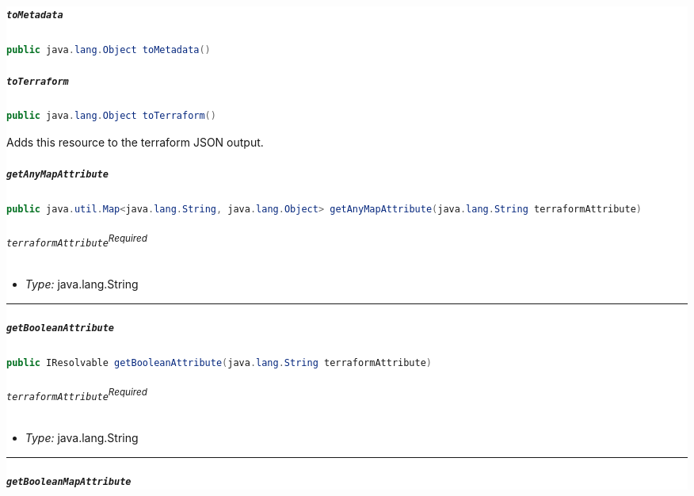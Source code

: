 ##### `toMetadata` <a name="toMetadata" id="@cdktf/provider-databricks.dataDatabricksStorageCredentials.DataDatabricksStorageCredentials.toMetadata"></a>

```java
public java.lang.Object toMetadata()
```

##### `toTerraform` <a name="toTerraform" id="@cdktf/provider-databricks.dataDatabricksStorageCredentials.DataDatabricksStorageCredentials.toTerraform"></a>

```java
public java.lang.Object toTerraform()
```

Adds this resource to the terraform JSON output.

##### `getAnyMapAttribute` <a name="getAnyMapAttribute" id="@cdktf/provider-databricks.dataDatabricksStorageCredentials.DataDatabricksStorageCredentials.getAnyMapAttribute"></a>

```java
public java.util.Map<java.lang.String, java.lang.Object> getAnyMapAttribute(java.lang.String terraformAttribute)
```

###### `terraformAttribute`<sup>Required</sup> <a name="terraformAttribute" id="@cdktf/provider-databricks.dataDatabricksStorageCredentials.DataDatabricksStorageCredentials.getAnyMapAttribute.parameter.terraformAttribute"></a>

- *Type:* java.lang.String

---

##### `getBooleanAttribute` <a name="getBooleanAttribute" id="@cdktf/provider-databricks.dataDatabricksStorageCredentials.DataDatabricksStorageCredentials.getBooleanAttribute"></a>

```java
public IResolvable getBooleanAttribute(java.lang.String terraformAttribute)
```

###### `terraformAttribute`<sup>Required</sup> <a name="terraformAttribute" id="@cdktf/provider-databricks.dataDatabricksStorageCredentials.DataDatabricksStorageCredentials.getBooleanAttribute.parameter.terraformAttribute"></a>

- *Type:* java.lang.String

---

##### `getBooleanMapAttribute` <a name="getBooleanMapAttribute" id="@cdktf/provider-databricks.dataDatabricksStorageCredentials.DataDatabricksStorageCredentials.getBooleanMapAttribute"></a>
